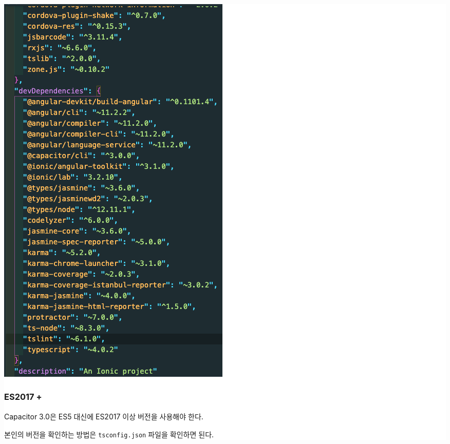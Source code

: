 <img src="https://github.com/sejong77/Today-Learn/blob/Master/image/package.json%20%EC%9D%B4%EB%AF%B8%EC%A7%80.png?raw=true">



### ES2017 +

Capacitor 3.0은 ES5 대신에 ES2017 이상 버전을 사용해야 한다.

본인의 버전을 확인하는 방법은 `tsconfig.json` 파일을 확인하면 된다.
